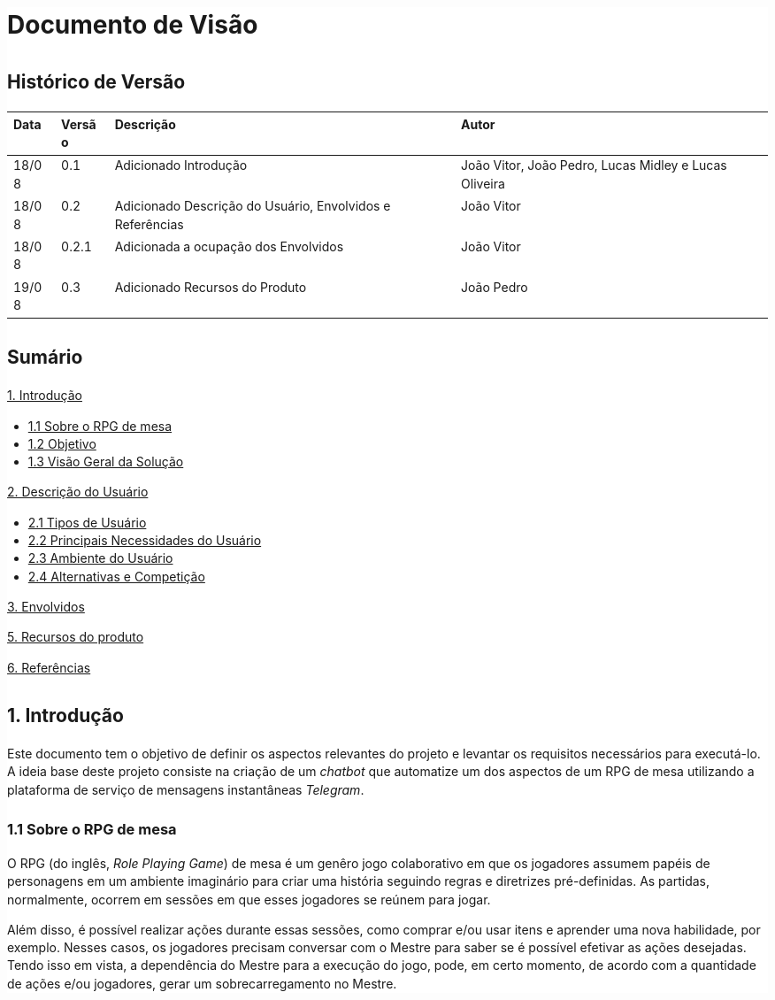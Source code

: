 # Documento de Visão

## Histórico de Versão
| Data | Versão | Descrição | Autor |
| :--- | :--- | :--- | :--- |
| 18/08| 0.1 | Adicionado Introdução| João Vitor, João Pedro, Lucas Midley e Lucas Oliveira |
| 18/08| 0.2 | Adicionado Descrição do Usuário, Envolvidos e Referências| João Vitor |
| 18/08| 0.2.1 | Adicionada a ocupação dos Envolvidos| João Vitor |
| 19/08| 0.3 | Adicionado Recursos do Produto| João Pedro |

## Sumário
[1. Introdução](#1-introdução)
* [1.1 Sobre o RPG de mesa](#11-sobre-o-rog-de-mesa)
* [1.2 Objetivo](#12-objetivo)
* [1.3 Visão Geral da Solução](#13-visão-geral-da-solução)

[2. Descrição do Usuário](#2-descrição-do-usuário)
* [2.1 Tipos de Usuário](#21-tipos-de-usuário)
* [2.2 Principais Necessidades do Usuário](#22-principais-necessidades-do-usuário)
* [2.3 Ambiente do Usuário](#23-ambiente-do-usuário)
* [2.4 Alternativas e Competição](#24-alternativas-e-competição)

[3. Envolvidos](#3-envolvidos)

[5. Recursos do produto](#5-recursos-do-produto)

[6. Referências](#6-referências)

## 1. Introdução

Este documento tem o objetivo de definir os aspectos relevantes do projeto e levantar os requisitos necessários para executá-lo.
A ideia base deste projeto consiste na criação de um _chatbot_ que automatize um dos aspectos de um RPG de mesa utilizando a plataforma de serviço de mensagens instantâneas _Telegram_.

### 1.1 Sobre o RPG de mesa

O RPG (do inglês, _Role Playing Game_) de mesa é um genêro jogo colaborativo em que os jogadores assumem papéis de personagens em um ambiente imaginário para criar uma história seguindo regras e diretrizes pré-definidas. As partidas, normalmente, ocorrem em sessões em que esses jogadores se reúnem para jogar. 

Além disso, é possível realizar ações durante essas sessões, como comprar e/ou usar itens e aprender uma nova habilidade, por exemplo. Nesses casos, os jogadores precisam conversar com o Mestre para saber se é possível efetivar as ações desejadas. Tendo isso em vista, a dependência do Mestre para a execução do jogo, pode, em certo momento, de acordo com a quantidade de ações e/ou jogadores, gerar um sobrecarregamento no Mestre.
